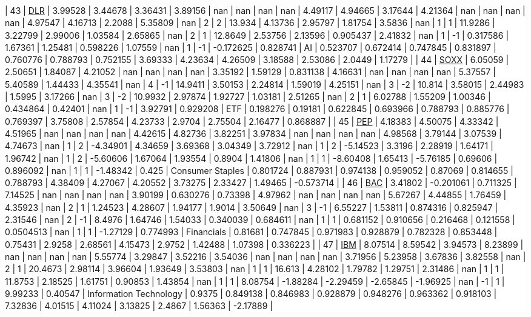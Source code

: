 |  43 | [DLR](https://finance.yahoo.com/quote/DLR/financials)     |   3.99528   |   3.44678    |  3.36431   |   3.89156   |          nan |         nan |         nan |         nan |   4.49117   |   4.94665   |  3.17644    |  4.21364     |          nan |         nan |         nan |         nan |   4.97547     |  4.16713    |  2.2088     |  5.35809    |          nan |           2 |           2 |  13.934      |   4.13736   |   2.95797    |  1.81754   |  3.5836     |          nan |           1 |           1 |  11.9286    |   3.22799   |  2.99006    |  1.03584    |  2.65865    |          nan |           2 |           1 |  12.8649    |  2.53756    |  2.13596     |  0.905437   |  2.41832   |         nan |          1 |         -1 |   0.317586  |  1.67361   |  1.25481    |  0.598226   |  1.07559    |         nan |          1 |         -1 |  -0.172625  | 0.828741  | AI                     | 0.523707  | 0.672414  | 0.747845  | 0.831897  | 0.760776  | 0.788793  | 0.752155  |   3.69333   |   4.23634   |  4.26509   |  3.18588   |  2.53086   |  2.0449    |  1.17279    |
|  44 | [SOXX](https://finance.yahoo.com/quote/SOXX/financials)   |   6.05059   |   2.50651    |  1.84087   |   4.21052   |          nan |         nan |         nan |         nan |   3.35192   |   1.59129   |  0.831138   |  4.16631     |          nan |         nan |         nan |         nan |   5.37557     |  5.40589    |  1.44433    |  4.35541    |          nan |           4 |          -1 |  14.9411     |   3.50153   |   2.24814    |  1.59019   |  4.25151    |          nan |           3 |          -2 |  10.814     |   3.58015   |  2.44983    |  1.5995     |  3.17266    |          nan |           3 |          -2 |  10.9932    |  2.97874    |  1.92727     |  1.03181    |  2.51265   |         nan |          2 |          1 |   6.02788   |  1.55209   |  1.00346    |  0.434864   |  0.42401    |         nan |          1 |         -1 |   3.92791   | 0.929208  | ETF                    | 0.198276  | 0.19181   | 0.622845  | 0.693966  | 0.788793  | 0.885776  | 0.769397  |   3.75808   |   2.57854   |  4.23733   |  2.9704    |  2.75504   |  2.16477   |  0.868887   |
|  45 | [PEP](https://finance.yahoo.com/quote/PEP/financials)     |   4.18383   |   4.50075    |  4.33342   |   4.51965   |          nan |         nan |         nan |         nan |   4.42615   |   4.82736   |  3.82251    |  3.97834     |          nan |         nan |         nan |         nan |   4.98568     |  3.79144    |  3.07539    |  4.74673    |          nan |           1 |           2 |  -4.34901    |   4.34659   |   3.69368    |  3.04349   |  3.72912    |          nan |           1 |           2 |  -5.14523   |   3.3196    |  2.28919    |  1.64171    |  1.96742    |          nan |           1 |           2 |  -5.60606   |  1.67064    |  1.93554     |  0.8904     |  1.41806   |         nan |          1 |          1 |  -8.60408   |  1.65413   | -5.76185    |  0.69606    |  0.896092   |         nan |          1 |          1 |  -1.48342   | 0.425     | Consumer Staples       | 0.801724  | 0.887931  | 0.974138  | 0.959052  | 0.87069   | 0.814655  | 0.788793  |   4.38409   |   4.27067   |  4.20552   |  3.73275   |  2.33427   |  1.49465   | -0.573714   |
|  46 | [BAC](https://finance.yahoo.com/quote/BAC/financials)     |   3.41802   |  -0.201061   |  0.711325  |   7.14525   |          nan |         nan |         nan |         nan |   3.90199   |   0.630276  |  0.73398    |  4.97962     |          nan |         nan |         nan |         nan |   5.67267     |  4.44855    |  1.76459    |  4.35923    |          nan |           2 |           1 |   1.24523    |   4.28607   |   1.94177    |  1.9014    |  3.50649    |          nan |           3 |          -1 |   6.55227   |   1.53811   |  0.874316   |  0.825947   |  2.31546    |          nan |           2 |          -1 |   8.4976    |  1.64746    |  1.54033     |  0.340039   |  0.684611  |         nan |          1 |          1 |   0.681152  |  0.910656  |  0.216468   |  0.121558   |  0.0504513  |         nan |          1 |          1 |  -1.27129   | 0.774993  | Financials             | 0.81681   | 0.747845  | 0.971983  | 0.928879  | 0.782328  | 0.853448  | 0.75431   |   2.9258    |   2.68561   |  4.15473   |  2.9752    |  1.42488   |  1.07398   |  0.336223   |
|  47 | [IBM](https://finance.yahoo.com/quote/IBM/financials)     |   8.07514   |   8.59542    |  3.94573   |   8.23899   |          nan |         nan |         nan |         nan |   5.55774   |   3.29847   |  3.52216    |  3.54036     |          nan |         nan |         nan |         nan |   3.71956     |  5.23958    |  3.67836    |  3.82558    |          nan |           2 |           1 |  20.4673     |   2.98114   |   3.96604    |  1.93649   |  3.53803    |          nan |           1 |           1 |  16.613     |   4.28102   |  1.79782    |  1.29751    |  2.31486    |          nan |           1 |           1 |  11.8753    |  2.18525    |  1.61751     |  0.90853    |  1.43854   |         nan |          1 |          1 |   8.08754   | -1.88284   | -2.29459    | -2.65845    | -1.96925    |         nan |         -1 |          1 |   9.99233   | 0.40547   | Information Technology | 0.9375    | 0.849138  | 0.846983  | 0.928879  | 0.948276  | 0.963362  | 0.918103  |   7.32836   |   4.01515   |  4.11024   |  3.13825   |  2.4867    |  1.56363   | -2.17889    |